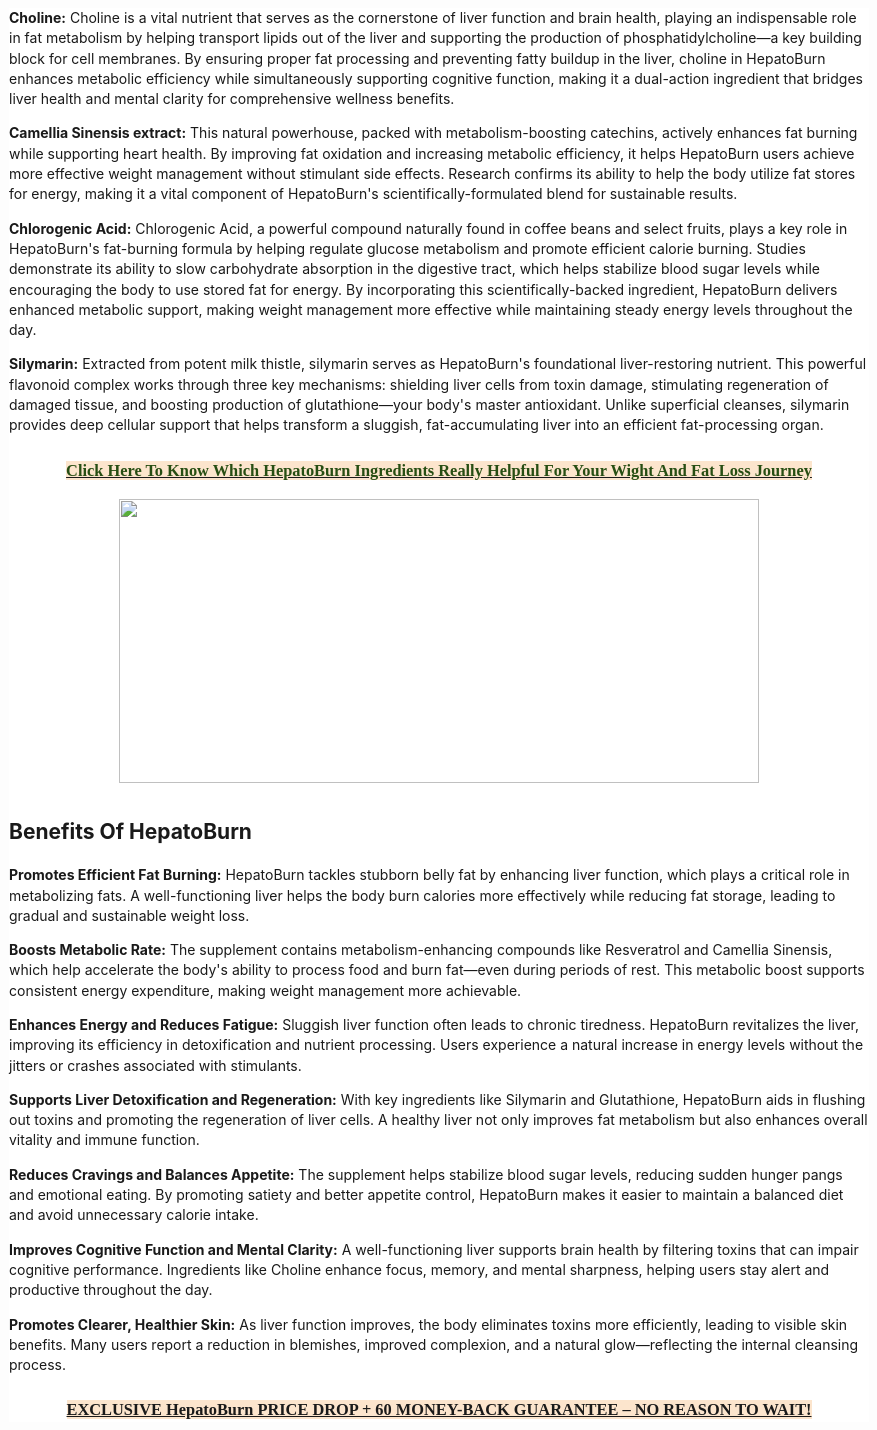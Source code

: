 <p><strong>Choline:</strong> Choline is a vital nutrient that serves as the cornerstone of liver function and brain health, playing an indispensable role in fat metabolism by helping transport lipids out of the liver and supporting the production of phosphatidylcholine&mdash;a key building block for cell membranes. By ensuring proper fat processing and preventing fatty buildup in the liver, choline in HepatoBurn enhances metabolic efficiency while simultaneously supporting cognitive function, making it a dual-action ingredient that bridges liver health and mental clarity for comprehensive wellness benefits.</p>
<p><strong>Camellia Sinensis extract:</strong> This natural powerhouse, packed with metabolism-boosting catechins, actively enhances fat burning while supporting heart health. By improving fat oxidation and increasing metabolic efficiency, it helps HepatoBurn users achieve more effective weight management without stimulant side effects. Research confirms its ability to help the body utilize fat stores for energy, making it a vital component of HepatoBurn's scientifically-formulated blend for sustainable results.</p>
<p><strong>Chlorogenic Acid:</strong> Chlorogenic Acid, a powerful compound naturally found in coffee beans and select fruits, plays a key role in HepatoBurn's fat-burning formula by helping regulate glucose metabolism and promote efficient calorie burning. Studies demonstrate its ability to slow carbohydrate absorption in the digestive tract, which helps stabilize blood sugar levels while encouraging the body to use stored fat for energy. By incorporating this scientifically-backed ingredient, HepatoBurn delivers enhanced metabolic support, making weight management more effective while maintaining steady energy levels throughout the day.</p>
<p><strong>Silymarin:</strong> Extracted from potent milk thistle, silymarin serves as HepatoBurn's foundational liver-restoring nutrient. This powerful flavonoid complex works through three key mechanisms: shielding liver cells from toxin damage, stimulating regeneration of damaged tissue, and boosting production of glutathione&mdash;your body's master antioxidant. Unlike superficial cleanses, silymarin provides deep cellular support that helps transform a sluggish, fat-accumulating liver into an efficient fat-processing organ.</p>
<h3 style="text-align: center;"><a href="https://www.healthsupplement24x7.com/get-hepatoburn"><strong style="background-color: #fce5cd; color: #274e13; font-family: georgia;">Click Here To Know Which HepatoBurn Ingredients Really Helpful For Your Wight And Fat Loss Journey</strong></a></h3>
<div class="separator" style="clear: both; text-align: center;"><a style="margin-left: 1em; margin-right: 1em;" href="https://www.healthsupplement24x7.com/get-hepatoburn"><img src="https://blogger.googleusercontent.com/img/b/R29vZ2xl/AVvXsEhAUuV1VxpU19KNLsBPfOBaxyztmTSgZT8TqT4GFuPSILaFstB_MRoZmFdZJcFYIVHAhyk8gAH4xVFOGNlUv91KGpA8IhF4fsHbaOphERzyGEPvXuaYxj9WhdoC8oJqJud56EhQ5WxSpciTLOSR68tlGCZTXmG9l0rGt1I0ElHuf3X3mxpnLOlVUmXPEJAY/w640-h284/HepatoBurn%203.jpg" alt="" width="640" height="284" border="0" data-original-height="683" data-original-width="1539" /></a></div>
<h2 style="text-align: left;"><strong>Benefits Of HepatoBurn</strong></h2>
<p><strong>Promotes Efficient Fat Burning:</strong> HepatoBurn tackles stubborn belly fat by enhancing liver function, which plays a critical role in metabolizing fats. A well-functioning liver helps the body burn calories more effectively while reducing fat storage, leading to gradual and sustainable weight loss.</p>
<p><strong>Boosts Metabolic Rate:</strong> The supplement contains metabolism-enhancing compounds like Resveratrol and Camellia Sinensis, which help accelerate the body's ability to process food and burn fat&mdash;even during periods of rest. This metabolic boost supports consistent energy expenditure, making weight management more achievable.</p>
<p><strong>Enhances Energy and Reduces Fatigue:</strong> Sluggish liver function often leads to chronic tiredness. HepatoBurn revitalizes the liver, improving its efficiency in detoxification and nutrient processing. Users experience a natural increase in energy levels without the jitters or crashes associated with stimulants.</p>
<p><strong>Supports Liver Detoxification and Regeneration:</strong> With key ingredients like Silymarin and Glutathione, HepatoBurn aids in flushing out toxins and promoting the regeneration of liver cells. A healthy liver not only improves fat metabolism but also enhances overall vitality and immune function.</p>
<p><strong>Reduces Cravings and Balances Appetite:</strong> The supplement helps stabilize blood sugar levels, reducing sudden hunger pangs and emotional eating. By promoting satiety and better appetite control, HepatoBurn makes it easier to maintain a balanced diet and avoid unnecessary calorie intake.</p>
<p><strong>Improves Cognitive Function and Mental Clarity:</strong> A well-functioning liver supports brain health by filtering toxins that can impair cognitive performance. Ingredients like Choline enhance focus, memory, and mental sharpness, helping users stay alert and productive throughout the day.</p>
<p><strong>Promotes Clearer, Healthier Skin:</strong> As liver function improves, the body eliminates toxins more efficiently, leading to visible skin benefits. Many users report a reduction in blemishes, improved complexion, and a natural glow&mdash;reflecting the internal cleansing process.</p>
<h3 style="text-align: center;"><strong style="background-color: #fce5cd; color: red; font-family: georgia;"><a href="https://www.healthsupplement24x7.com/get-hepatoburn">EXCLUSIVE HepatoBurn PRICE DROP + 60 MONEY-BACK GUARANTEE &ndash; NO REASON TO WAIT!</a></strong></h3>